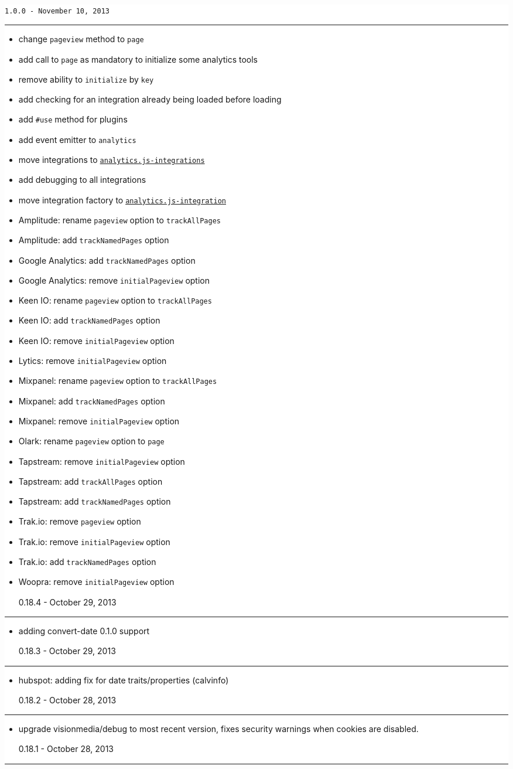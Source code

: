     1.0.0 - November 10, 2013

---

-   change `pageview` method to `page`
-   add call to `page` as mandatory to initialize some analytics tools
-   remove ability to `initialize` by `key`
-   add checking for an integration already being loaded before loading
-   add `#use` method for plugins
-   add event emitter to `analytics`
-   move integrations to [`analytics.js-integrations`](https://github.com/segmentio/analytics.js-integrations)
-   add debugging to all integrations
-   move integration factory to [`analytics.js-integration`](https://github.com/segmentio/analytics.js-integration)
-   Amplitude: rename `pageview` option to `trackAllPages`
-   Amplitude: add `trackNamedPages` option
-   Google Analytics: add `trackNamedPages` option
-   Google Analytics: remove `initialPageview` option
-   Keen IO: rename `pageview` option to `trackAllPages`
-   Keen IO: add `trackNamedPages` option
-   Keen IO: remove `initialPageview` option
-   Lytics: remove `initialPageview` option
-   Mixpanel: rename `pageview` option to `trackAllPages`
-   Mixpanel: add `trackNamedPages` option
-   Mixpanel: remove `initialPageview` option
-   Olark: rename `pageview` option to `page`
-   Tapstream: remove `initialPageview` option
-   Tapstream: add `trackAllPages` option
-   Tapstream: add `trackNamedPages` option
-   Trak.io: remove `pageview` option
-   Trak.io: remove `initialPageview` option
-   Trak.io: add `trackNamedPages` option
-   Woopra: remove `initialPageview` option

    0.18.4 - October 29, 2013

---

-   adding convert-date 0.1.0 support

    0.18.3 - October 29, 2013

---

-   hubspot: adding fix for date traits/properties (calvinfo)

    0.18.2 - October 28, 2013

---

-   upgrade visionmedia/debug to most recent version, fixes security warnings when cookies are disabled.

    0.18.1 - October 28, 2013

---